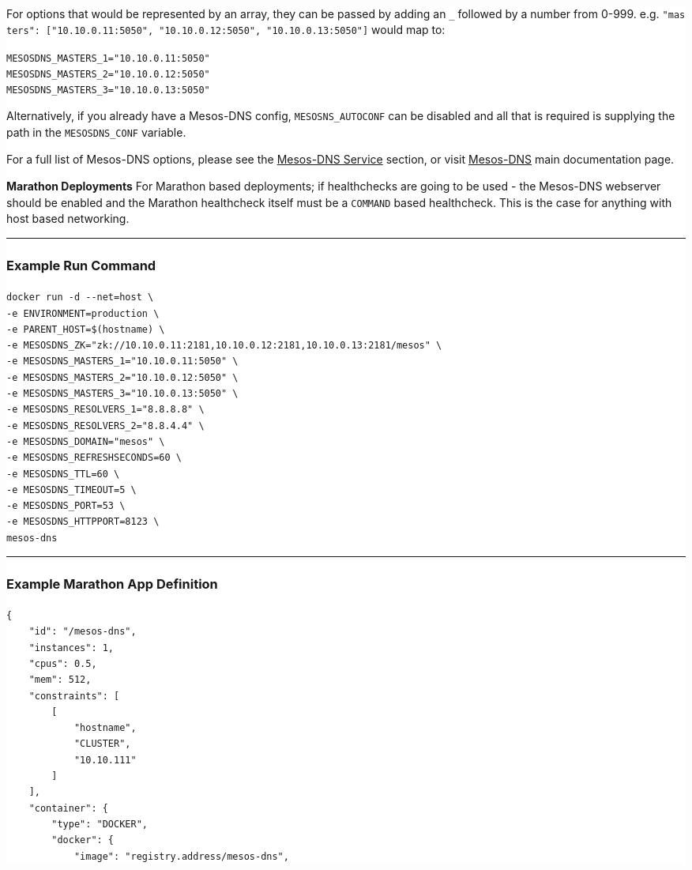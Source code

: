 
For options that would be represented by an array, they can be passed by adding an `_` followed by a number from 0-999. e.g. `"masters": ["10.10.0.11:5050", "10.10.0.12:5050", "10.10.0.13:5050"]` would map to:
```
MESOSDNS_MASTERS_1="10.10.0.11:5050"
MESOSDNS_MASTERS_2="10.10.0.12:5050"
MESOSDNS_MASTERS_3="10.10.0.13:5050"
```


Alternatively, if you already have a Mesos-DNS config, `MESOSNS_AUTOCONF` can be disabled and all that is required is supplying the path in the `MESOSDNS_CONF` variable.

For a full list of Mesos-DNS options, please see the [Mesos-DNS Service](#mesos-dns) section, or visit [Mesos-DNS](http://mesosphere.github.io/mesos-dns/docs/configuration-parameters.html) main documentation page.

**Marathon Deployments**
For Marathon based deployments; if healthchecks are going to be used - the Mesos-DNS webserver should be enabled and the Marathon healthcheck itself must be a `COMMAND` based healthcheck. This is the case for anything with host based networking.


---

### Example Run Command

```
docker run -d --net=host \
-e ENVIRONMENT=production \
-e PARENT_HOST=$(hostname) \
-e MESOSDNS_ZK="zk://10.10.0.11:2181,10.10.0.12:2181,10.10.0.13:2181/mesos" \
-e MESOSDNS_MASTERS_1="10.10.0.11:5050" \
-e MESOSDNS_MASTERS_2="10.10.0.12:5050" \
-e MESOSDNS_MASTERS_3="10.10.0.13:5050" \
-e MESOSDNS_RESOLVERS_1="8.8.8.8" \
-e MESOSDNS_RESOLVERS_2="8.8.4.4" \
-e MESOSDNS_DOMAIN="mesos" \
-e MESOSDNS_REFRESHSECONDS=60 \
-e MESOSDNS_TTL=60 \
-e MESOSDNS_TIMEOUT=5 \
-e MESOSDNS_PORT=53 \
-e MESOSDNS_HTTPPORT=8123 \
mesos-dns
```

---

### Example Marathon App Definition

```
{
    "id": "/mesos-dns",
    "instances": 1,
    "cpus": 0.5,
    "mem": 512,
    "constraints": [
        [
            "hostname",
            "CLUSTER",
            "10.10.111"
        ]
    ],
    "container": {
        "type": "DOCKER",
        "docker": {
            "image": "registry.address/mesos-dns",
```